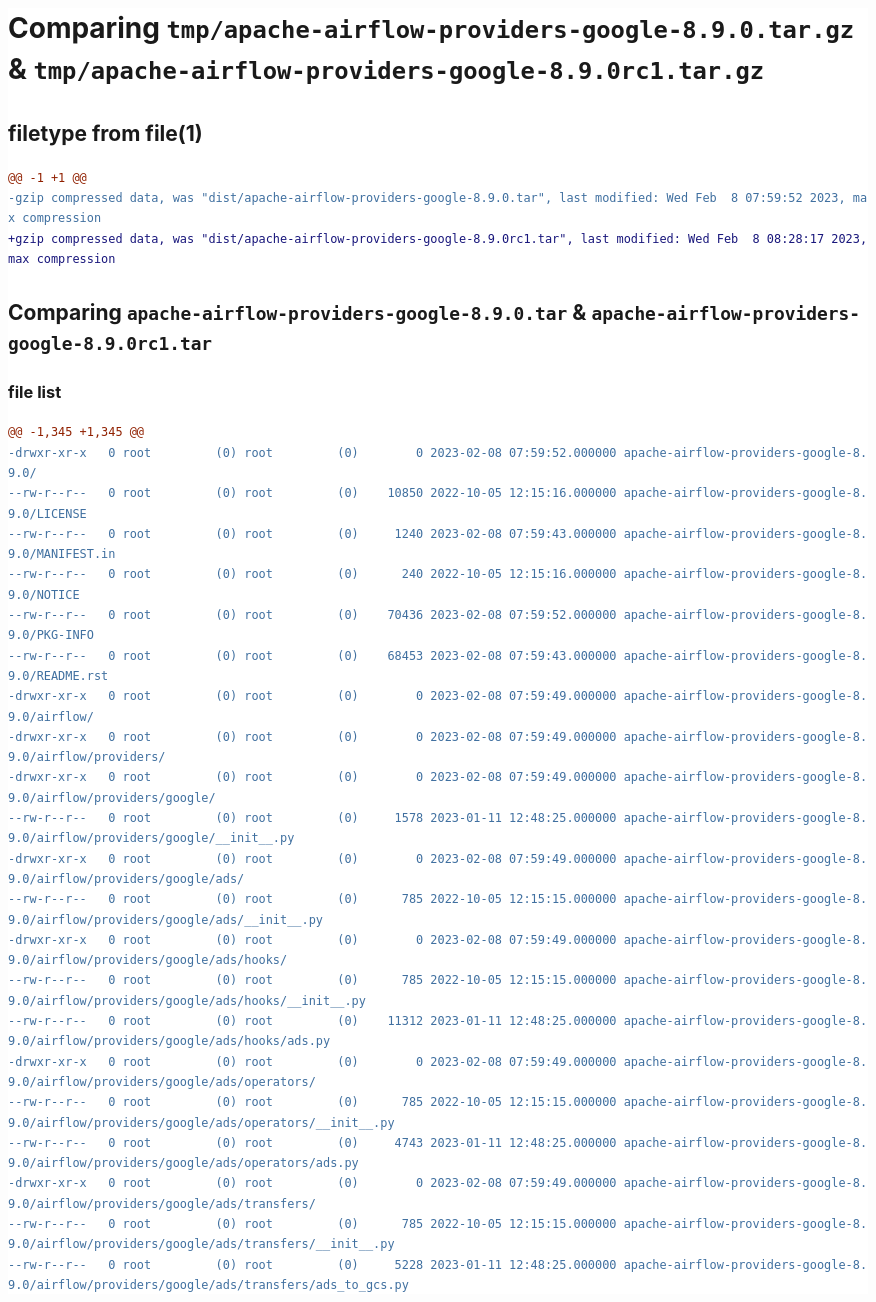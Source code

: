 # Comparing `tmp/apache-airflow-providers-google-8.9.0.tar.gz` & `tmp/apache-airflow-providers-google-8.9.0rc1.tar.gz`

## filetype from file(1)

```diff
@@ -1 +1 @@
-gzip compressed data, was "dist/apache-airflow-providers-google-8.9.0.tar", last modified: Wed Feb  8 07:59:52 2023, max compression
+gzip compressed data, was "dist/apache-airflow-providers-google-8.9.0rc1.tar", last modified: Wed Feb  8 08:28:17 2023, max compression
```

## Comparing `apache-airflow-providers-google-8.9.0.tar` & `apache-airflow-providers-google-8.9.0rc1.tar`

### file list

```diff
@@ -1,345 +1,345 @@
-drwxr-xr-x   0 root         (0) root         (0)        0 2023-02-08 07:59:52.000000 apache-airflow-providers-google-8.9.0/
--rw-r--r--   0 root         (0) root         (0)    10850 2022-10-05 12:15:16.000000 apache-airflow-providers-google-8.9.0/LICENSE
--rw-r--r--   0 root         (0) root         (0)     1240 2023-02-08 07:59:43.000000 apache-airflow-providers-google-8.9.0/MANIFEST.in
--rw-r--r--   0 root         (0) root         (0)      240 2022-10-05 12:15:16.000000 apache-airflow-providers-google-8.9.0/NOTICE
--rw-r--r--   0 root         (0) root         (0)    70436 2023-02-08 07:59:52.000000 apache-airflow-providers-google-8.9.0/PKG-INFO
--rw-r--r--   0 root         (0) root         (0)    68453 2023-02-08 07:59:43.000000 apache-airflow-providers-google-8.9.0/README.rst
-drwxr-xr-x   0 root         (0) root         (0)        0 2023-02-08 07:59:49.000000 apache-airflow-providers-google-8.9.0/airflow/
-drwxr-xr-x   0 root         (0) root         (0)        0 2023-02-08 07:59:49.000000 apache-airflow-providers-google-8.9.0/airflow/providers/
-drwxr-xr-x   0 root         (0) root         (0)        0 2023-02-08 07:59:49.000000 apache-airflow-providers-google-8.9.0/airflow/providers/google/
--rw-r--r--   0 root         (0) root         (0)     1578 2023-01-11 12:48:25.000000 apache-airflow-providers-google-8.9.0/airflow/providers/google/__init__.py
-drwxr-xr-x   0 root         (0) root         (0)        0 2023-02-08 07:59:49.000000 apache-airflow-providers-google-8.9.0/airflow/providers/google/ads/
--rw-r--r--   0 root         (0) root         (0)      785 2022-10-05 12:15:15.000000 apache-airflow-providers-google-8.9.0/airflow/providers/google/ads/__init__.py
-drwxr-xr-x   0 root         (0) root         (0)        0 2023-02-08 07:59:49.000000 apache-airflow-providers-google-8.9.0/airflow/providers/google/ads/hooks/
--rw-r--r--   0 root         (0) root         (0)      785 2022-10-05 12:15:15.000000 apache-airflow-providers-google-8.9.0/airflow/providers/google/ads/hooks/__init__.py
--rw-r--r--   0 root         (0) root         (0)    11312 2023-01-11 12:48:25.000000 apache-airflow-providers-google-8.9.0/airflow/providers/google/ads/hooks/ads.py
-drwxr-xr-x   0 root         (0) root         (0)        0 2023-02-08 07:59:49.000000 apache-airflow-providers-google-8.9.0/airflow/providers/google/ads/operators/
--rw-r--r--   0 root         (0) root         (0)      785 2022-10-05 12:15:15.000000 apache-airflow-providers-google-8.9.0/airflow/providers/google/ads/operators/__init__.py
--rw-r--r--   0 root         (0) root         (0)     4743 2023-01-11 12:48:25.000000 apache-airflow-providers-google-8.9.0/airflow/providers/google/ads/operators/ads.py
-drwxr-xr-x   0 root         (0) root         (0)        0 2023-02-08 07:59:49.000000 apache-airflow-providers-google-8.9.0/airflow/providers/google/ads/transfers/
--rw-r--r--   0 root         (0) root         (0)      785 2022-10-05 12:15:15.000000 apache-airflow-providers-google-8.9.0/airflow/providers/google/ads/transfers/__init__.py
--rw-r--r--   0 root         (0) root         (0)     5228 2023-01-11 12:48:25.000000 apache-airflow-providers-google-8.9.0/airflow/providers/google/ads/transfers/ads_to_gcs.py
```